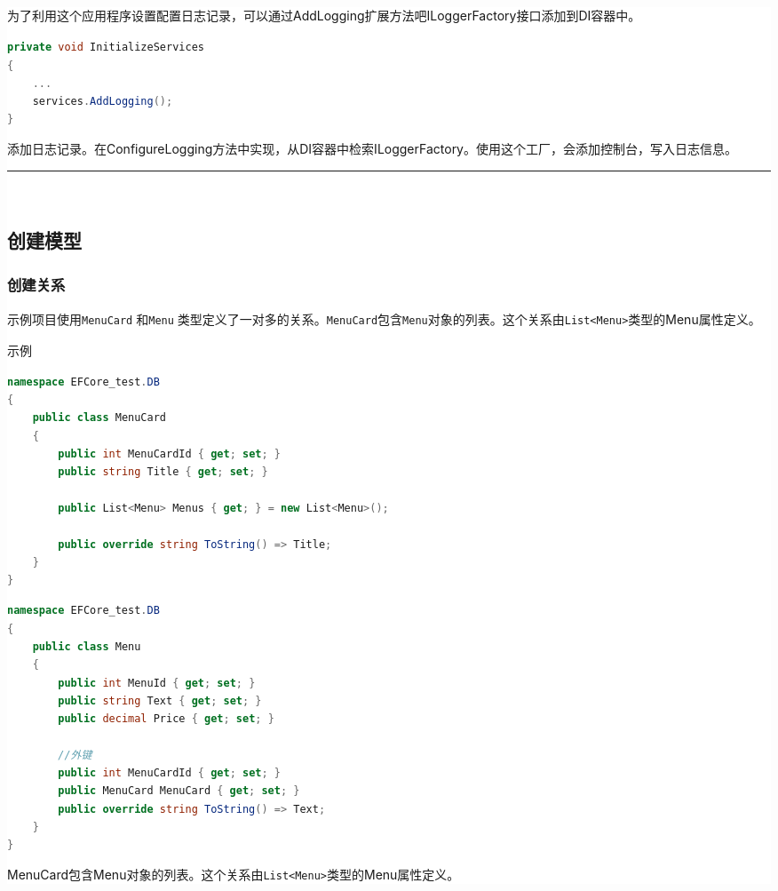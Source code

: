 为了利用这个应用程序设置配置日志记录，可以通过AddLogging扩展方法吧ILoggerFactory接口添加到DI容器中。

```csharp
private void InitializeServices
{
    ...
    services.AddLogging();
}
```
添加日志记录。在ConfigureLogging方法中实现，从DI容器中检索ILoggerFactory。使用这个工厂，会添加控制台，写入日志信息。



<hr>
<br>

## 创建模型

### 创建关系
示例项目使用`MenuCard` 和`Menu` 类型定义了一对多的关系。`MenuCard`包含`Menu`对象的列表。这个关系由`List<Menu>`类型的Menu属性定义。


示例
```csharp
namespace EFCore_test.DB
{
    public class MenuCard
    {
        public int MenuCardId { get; set; }
        public string Title { get; set; }

        public List<Menu> Menus { get; } = new List<Menu>();

        public override string ToString() => Title;
    }
}
```


```csharp
namespace EFCore_test.DB
{
    public class Menu
    {
        public int MenuId { get; set; }
        public string Text { get; set; }
        public decimal Price { get; set; }
        
        //外键
        public int MenuCardId { get; set; }
        public MenuCard MenuCard { get; set; }
        public override string ToString() => Text;
    }
}
```
MenuCard包含Menu对象的列表。这个关系由`List<Menu>`类型的Menu属性定义。
